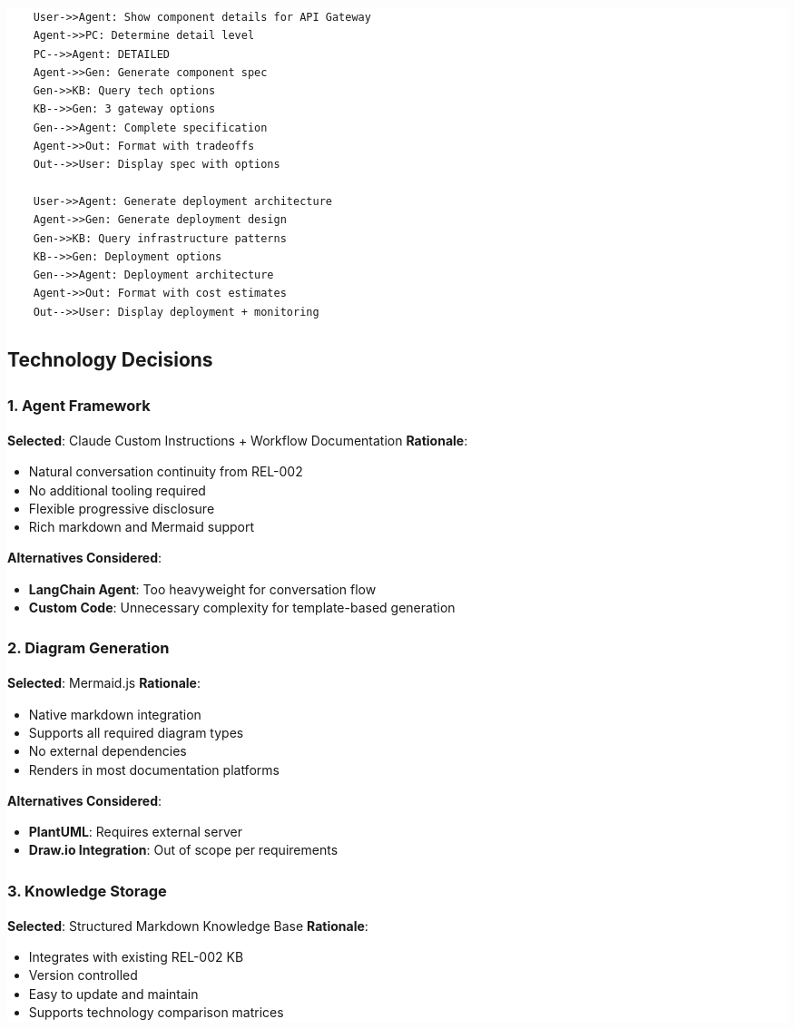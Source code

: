 ```mermaid
    User->>Agent: Show component details for API Gateway
    Agent->>PC: Determine detail level
    PC-->>Agent: DETAILED
    Agent->>Gen: Generate component spec
    Gen->>KB: Query tech options
    KB-->>Gen: 3 gateway options
    Gen-->>Agent: Complete specification
    Agent->>Out: Format with tradeoffs
    Out-->>User: Display spec with options

    User->>Agent: Generate deployment architecture
    Agent->>Gen: Generate deployment design
    Gen->>KB: Query infrastructure patterns
    KB-->>Gen: Deployment options
    Gen-->>Agent: Deployment architecture
    Agent->>Out: Format with cost estimates
    Out-->>User: Display deployment + monitoring
```

## Technology Decisions

### 1. Agent Framework
**Selected**: Claude Custom Instructions + Workflow Documentation
**Rationale**:
- Natural conversation continuity from REL-002
- No additional tooling required
- Flexible progressive disclosure
- Rich markdown and Mermaid support

**Alternatives Considered**:
- **LangChain Agent**: Too heavyweight for conversation flow
- **Custom Code**: Unnecessary complexity for template-based generation

### 2. Diagram Generation
**Selected**: Mermaid.js
**Rationale**:
- Native markdown integration
- Supports all required diagram types
- No external dependencies
- Renders in most documentation platforms

**Alternatives Considered**:
- **PlantUML**: Requires external server
- **Draw.io Integration**: Out of scope per requirements

### 3. Knowledge Storage
**Selected**: Structured Markdown Knowledge Base
**Rationale**:
- Integrates with existing REL-002 KB
- Version controlled
- Easy to update and maintain
- Supports technology comparison matrices
